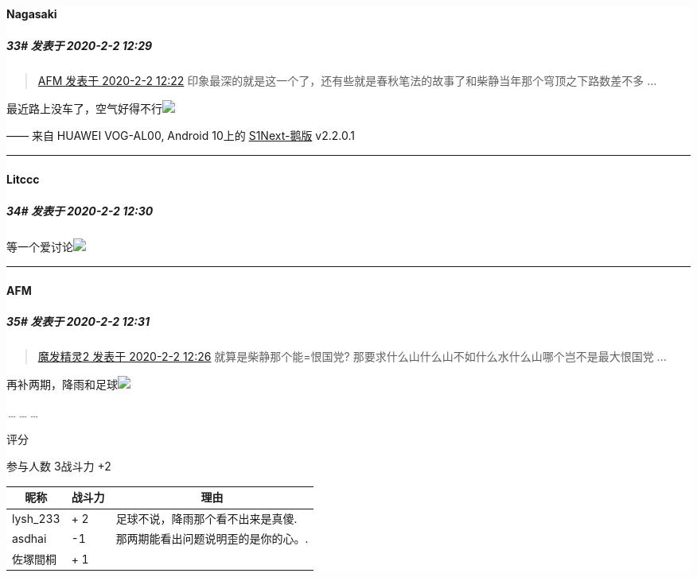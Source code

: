 ####  Nagasaki  
##### 33#       发表于 2020-2-2 12:29



<blockquote><a href="httphttps://bbs.saraba1st.com/2b/forum.php?mod=redirect&amp;goto=findpost&amp;pid=46304781&amp;ptid=1911848" target="_blank">AFM 发表于 2020-2-2 12:22</a>
印象最深的就是这一个了，还有些就是春秋笔法的故事了和柴静当年那个穹顶之下路数差不多 ...</blockquote>
最近路上没车了，空气好得不行<img src="https://static.saraba1st.com/image/smiley/face2017/048.png" referrerpolicy="no-referrer">

—— 来自 HUAWEI VOG-AL00, Android 10上的 [S1Next-鹅版](https://github.com/ykrank/S1-Next/releases) v2.2.0.1







-----

####  Litccc  
##### 34#       发表于 2020-2-2 12:30




等一个爱讨论<img src="https://static.saraba1st.com/image/smiley/face2017/037.png" referrerpolicy="no-referrer">







-----

####  AFM  
##### 35#       发表于 2020-2-2 12:31



<blockquote><a href="httphttps://bbs.saraba1st.com/2b/forum.php?mod=redirect&amp;goto=findpost&amp;pid=46304821&amp;ptid=1911848" target="_blank">魔发精灵2 发表于 2020-2-2 12:26</a>
就算是柴静那个能=恨国党? 那要求什么山什么山不如什么水什么山哪个岂不是最大恨国党 ...</blockquote>
再补两期，降雨和足球<img src="https://static.saraba1st.com/image/smiley/face2017/020.png" referrerpolicy="no-referrer">



﹍﹍﹍

评分





 参与人数 3战斗力 +2

|昵称|战斗力|理由|
|----|---|---|
| lysh_233| + 2|足球不说，降雨那个看不出来是真傻.|
| asdhai|-1|那两期能看出问题说明歪的是你的心。.|
| 佐塚間桐| + 1||
